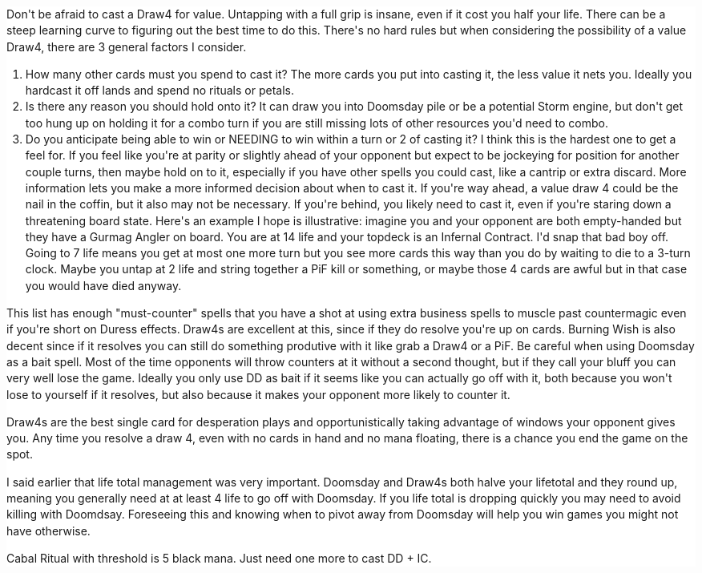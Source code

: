 Don't be afraid to cast a Draw4 for value. Untapping with a full grip is insane,
even if it cost you half your life. There can be a steep learning curve to
figuring out the best time to do this. There's no hard rules but when
considering the possibility of a value Draw4, there are 3 general factors I
consider.
1. How many other cards must you spend to cast it? The more cards you put into
   casting it, the less value it nets you. Ideally you hardcast it off lands and
   spend no rituals or petals.
2. Is there any reason you should hold onto it? It can draw you into Doomsday
   pile or be a potential Storm engine, but don't get too hung up on holding it
   for a combo turn if you are still missing lots of other resources you'd need
   to combo.
3. Do you anticipate being able to win or NEEDING to win within a turn or 2 of
   casting it? I think this is the hardest one to get a feel for. If you feel
   like you're at parity or slightly ahead of your opponent but expect to be
   jockeying for position for another couple turns, then maybe hold on to it,
   especially if you have other spells you could cast, like a cantrip or extra
   discard. More information lets you make a more informed decision about when
   to cast it. If you're way ahead, a value draw 4 could be the nail in the
   coffin, but it also may not be necessary. If you're behind, you likely need
   to cast it, even if you're staring down a threatening board state. Here's an
   example I hope is illustrative: imagine you and your opponent are both
   empty-handed but they have a Gurmag Angler on board. You are at 14 life and
   your topdeck is an Infernal Contract. I'd snap that bad boy off. Going to 7
   life means you get at most one more turn but you see more cards this way than
   you do by waiting to die to a 3-turn clock. Maybe you untap at 2 life and
   string together a PiF kill or something, or maybe those 4 cards are awful but
   in that case you would have died anyway.

This list has enough "must-counter" spells that you have a shot at using extra
business spells to muscle past countermagic even if you're short on Duress
effects. Draw4s are excellent at this, since if they do resolve you're up on
cards. Burning Wish is also decent since if it resolves you can still do
something produtive with it like grab a Draw4 or a PiF. Be careful when using
Doomsday as a bait spell. Most of the time opponents will throw counters at it
without a second thought, but if they call your bluff you can very well lose the
game. Ideally you only use DD as bait if it seems like you can actually go off with it, both because you won't lose to yourself if it resolves, but also because it makes your opponent more likely to counter it.

Draw4s are the best single card for desperation plays and opportunistically
taking advantage of windows your opponent gives you. Any time you resolve a draw
4, even with no cards in hand and no mana floating, there is a chance you end
the game on the spot.

I said earlier that life total management was very important. Doomsday and
Draw4s both halve your lifetotal and they round up, meaning you generally need
at at least 4 life to go off with Doomsday. If you life total is dropping
quickly you may need to avoid killing with Doomdsay. Foreseeing this and knowing
when to pivot away from Doomsday will help you win games you might not have
otherwise.

Cabal Ritual with threshold is 5 black mana. Just need one more to cast DD + IC.
